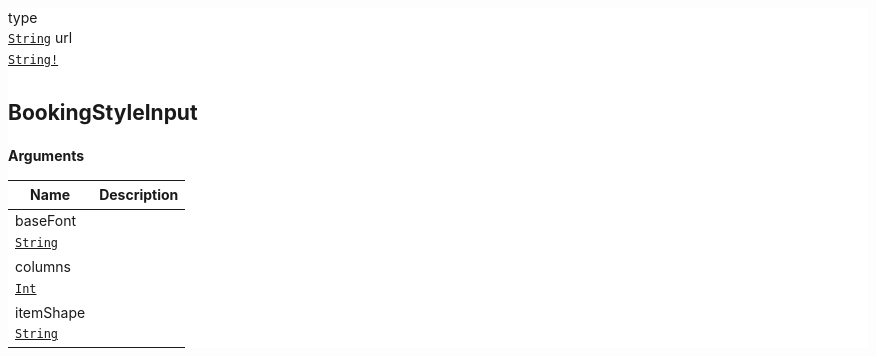 </td>
</tr>
<tr>
<td>
type<br />
<a href="/api/scalars#string"><code>String</code></a>
</td>
<td>

</td>
</tr>
<tr>
<td>
url<br />
<a href="/api/scalars#string"><code>String!</code></a>
</td>
<td>

</td>
</tr>
</tbody>
</table>

## BookingStyleInput

<p style={{ marginBottom: "0.4em" }}><strong>Arguments</strong></p>

<table>
<thead><tr><th>Name</th><th>Description</th></tr></thead>
<tbody>
<tr>
<td>
baseFont<br />
<a href="/api/scalars#string"><code>String</code></a>
</td>
<td>

</td>
</tr>
<tr>
<td>
columns<br />
<a href="/api/scalars#int"><code>Int</code></a>
</td>
<td>

</td>
</tr>
<tr>
<td>
itemShape<br />
<a href="/api/scalars#string"><code>String</code></a>
</td>
<td>
